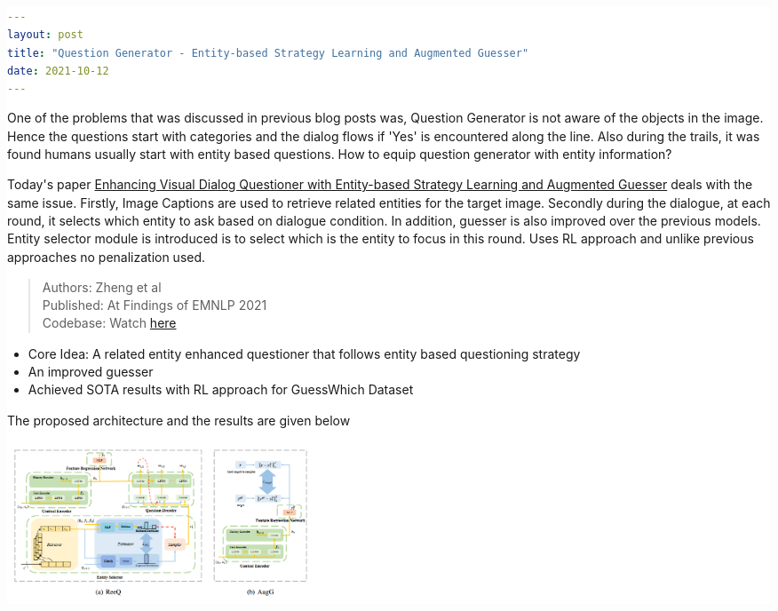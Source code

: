 ```yaml
---
layout: post
title: "Question Generator - Entity-based Strategy Learning and Augmented Guesser"
date: 2021-10-12
---
```

One of the problems that was discussed in previous blog posts was, Question Generator is not aware of the objects in the image. Hence the questions start with categories and the dialog flows if 'Yes' is encountered along the line. Also during the trails, it was found humans usually start with entity based questions. How to equip question generator with entity information? <br/>

Today's paper [Enhancing Visual Dialog Questioner with Entity-based Strategy Learning and Augmented Guesser](https://arxiv.org/pdf/2109.02297.pdf) deals with the same issue. Firstly, Image Captions are used to retrieve related entities for the target image. Secondly during the dialogue, at each round, it selects which entity to ask based on dialogue condition. In addition, guesser is also improved over the previous models. Entity selector module is introduced is to select which is the entity to focus in this round. Uses RL approach and unlike previous approaches no penalization used.<br/>

> Authors: Zheng et al<br/>
> Published: At Findings of EMNLP 2021<br/>
> Codebase: Watch [here](https://github.com/zd11024/Entity_Questioner) <br/>

- Core Idea: A related entity enhanced questioner that follows entity based questioning strategy
- An improved guesser <br/>
- Achieved SOTA results with RL approach for GuessWhich Dataset <br/>

The proposed architecture and the results are given below<br/>

<img src="/images/entity_qgen_arch.png" alt="questioner_arch" class="inline" width="40%" height="10%"/> &nbsp;&nbsp;&nbsp;&nbsp;&nbsp;